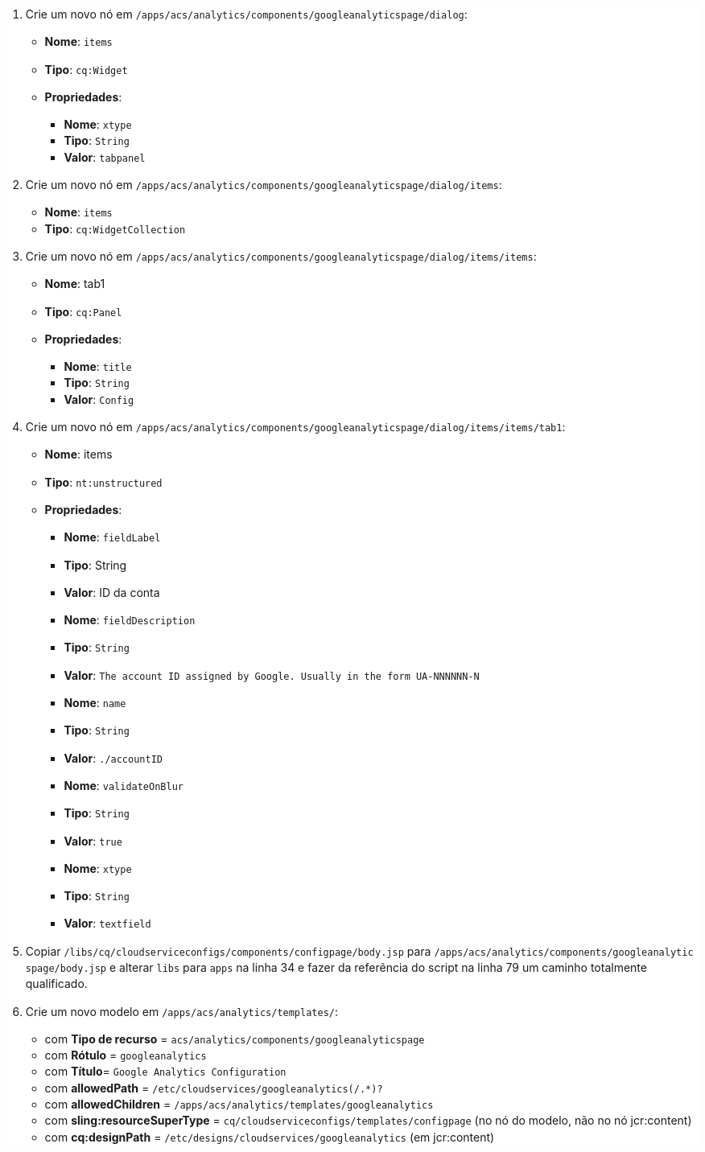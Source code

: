 1. Crie um novo nó em `/apps/acs/analytics/components/googleanalyticspage/dialog`:

   * **Nome**: `items`
   * **Tipo**: `cq:Widget`
   * **Propriedades**:

      * **Nome**: `xtype`
      * **Tipo**: `String`
      * **Valor**: `tabpanel`

1. Crie um novo nó em `/apps/acs/analytics/components/googleanalyticspage/dialog/items`:

   * **Nome**: `items`
   * **Tipo**: `cq:WidgetCollection`

1. Crie um novo nó em `/apps/acs/analytics/components/googleanalyticspage/dialog/items/items`:

   * **Nome**: tab1
   * **Tipo**: `cq:Panel`
   * **Propriedades**:

      * **Nome**: `title`
      * **Tipo**: `String`
      * **Valor**: `Config`

1. Crie um novo nó em `/apps/acs/analytics/components/googleanalyticspage/dialog/items/items/tab1`:

   * **Nome**: items
   * **Tipo**: `nt:unstructured`
   * **Propriedades**:

      * **Nome**: `fieldLabel`
      * **Tipo**: String
      * **Valor**: ID da conta

      * **Nome**: `fieldDescription`
      * **Tipo**: `String`
      * **Valor**: `The account ID assigned by Google. Usually in the form UA-NNNNNN-N`

      * **Nome**: `name`
      * **Tipo**: `String`
      * **Valor**: `./accountID`
      * **Nome**: `validateOnBlur`
      * **Tipo**: `String`
      * **Valor**: `true`
      * **Nome**: `xtype`
      * **Tipo**: `String`
      * **Valor**: `textfield`

1. Copiar `/libs/cq/cloudserviceconfigs/components/configpage/body.jsp` para `/apps/acs/analytics/components/googleanalyticspage/body.jsp` e alterar `libs` para `apps` na linha 34 e fazer da referência do script na linha 79 um caminho totalmente qualificado.
1. Crie um novo modelo em `/apps/acs/analytics/templates/`:

   * com **Tipo de recurso** = `acs/analytics/components/googleanalyticspage`
   * com **Rótulo** = `googleanalytics`
   * com **Título**= `Google Analytics Configuration`
   * com **allowedPath** = `/etc/cloudservices/googleanalytics(/.*)?`
   * com **allowedChildren** = `/apps/acs/analytics/templates/googleanalytics`
   * com **sling:resourceSuperType** = `cq/cloudserviceconfigs/templates/configpage` (no nó do modelo, não no nó jcr:content)
   * com **cq:designPath** = `/etc/designs/cloudservices/googleanalytics` (em jcr:content)
